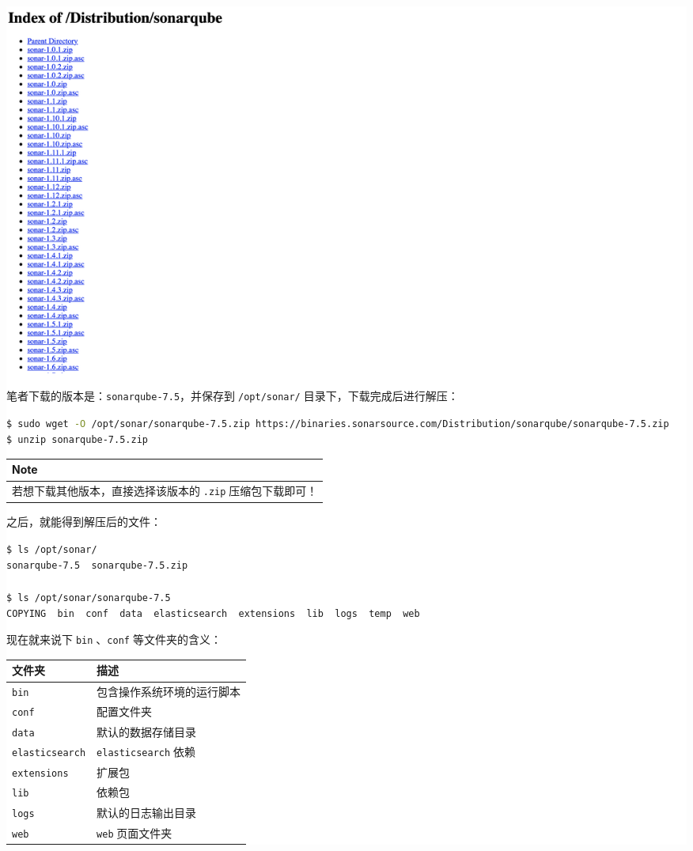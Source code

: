 ![sonar-downnload-pages](./_imgs/sonar-downnload-pages.png)

笔者下载的版本是：`sonarqube-7.5`，并保存到 `/opt/sonar/` 目录下，下载完成后进行解压：

```bash
$ sudo wget -O /opt/sonar/sonarqube-7.5.zip https://binaries.sonarsource.com/Distribution/sonarqube/sonarqube-7.5.zip
$ unzip sonarqube-7.5.zip
```

| Note                                                       |
| :--------------------------------------------------------- |
| 若想下载其他版本，直接选择该版本的 `.zip` 压缩包下载即可！ |

之后，就能得到解压后的文件：

```bash
$ ls /opt/sonar/
sonarqube-7.5  sonarqube-7.5.zip

$ ls /opt/sonar/sonarqube-7.5
COPYING  bin  conf  data  elasticsearch  extensions  lib  logs  temp  web
```

现在就来说下 `bin` 、`conf` 等文件夹的含义：

| 文件夹          | 描述                       |
| :-------------- | :------------------------- |
| `bin`           | 包含操作系统环境的运行脚本 |
| `conf`          | 配置文件夹                 |
| `data`          | 默认的数据存储目录         |
| `elasticsearch` | `elasticsearch` 依赖       |
| `extensions`    | 扩展包                     |
| `lib`           | 依赖包                     |
| `logs`          | 默认的日志输出目录         |
| `web`           | `web` 页面文件夹           |
